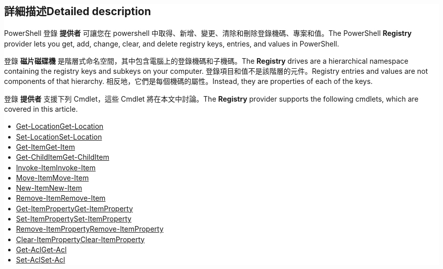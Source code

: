 ## <a name="detailed-description"></a><span data-ttu-id="bcaf4-113">詳細描述</span><span class="sxs-lookup"><span data-stu-id="bcaf4-113">Detailed description</span></span>

<span data-ttu-id="bcaf4-114">PowerShell 登錄 **提供者** 可讓您在 powershell 中取得、新增、變更、清除和刪除登錄機碼、專案和值。</span><span class="sxs-lookup"><span data-stu-id="bcaf4-114">The PowerShell **Registry** provider lets you get, add, change, clear, and delete registry keys, entries, and values in PowerShell.</span></span>

<span data-ttu-id="bcaf4-115">登錄 **磁片磁碟機** 是階層式命名空間，其中包含電腦上的登錄機碼和子機碼。</span><span class="sxs-lookup"><span data-stu-id="bcaf4-115">The **Registry** drives are a hierarchical namespace containing the registry keys and subkeys on your computer.</span></span> <span data-ttu-id="bcaf4-116">登錄項目和值不是該階層的元件。</span><span class="sxs-lookup"><span data-stu-id="bcaf4-116">Registry entries and values are not components of that hierarchy.</span></span> <span data-ttu-id="bcaf4-117">相反地，它們是每個機碼的屬性。</span><span class="sxs-lookup"><span data-stu-id="bcaf4-117">Instead, they are properties of each of the keys.</span></span>

<span data-ttu-id="bcaf4-118">登錄 **提供者** 支援下列 Cmdlet，這些 Cmdlet 將在本文中討論。</span><span class="sxs-lookup"><span data-stu-id="bcaf4-118">The **Registry** provider supports the following cmdlets, which are covered in this article.</span></span>

- [<span data-ttu-id="bcaf4-119">Get-Location</span><span class="sxs-lookup"><span data-stu-id="bcaf4-119">Get-Location</span></span>](xref:Microsoft.PowerShell.Management.Get-Location)
- [<span data-ttu-id="bcaf4-120">Set-Location</span><span class="sxs-lookup"><span data-stu-id="bcaf4-120">Set-Location</span></span>](xref:Microsoft.PowerShell.Management.Set-Location)
- [<span data-ttu-id="bcaf4-121">Get-Item</span><span class="sxs-lookup"><span data-stu-id="bcaf4-121">Get-Item</span></span>](xref:Microsoft.PowerShell.Management.Get-Item)
- [<span data-ttu-id="bcaf4-122">Get-ChildItem</span><span class="sxs-lookup"><span data-stu-id="bcaf4-122">Get-ChildItem</span></span>](xref:Microsoft.PowerShell.Management.Get-ChildItem)
- [<span data-ttu-id="bcaf4-123">Invoke-Item</span><span class="sxs-lookup"><span data-stu-id="bcaf4-123">Invoke-Item</span></span>](xref:Microsoft.PowerShell.Management.Invoke-Item)
- [<span data-ttu-id="bcaf4-124">Move-Item</span><span class="sxs-lookup"><span data-stu-id="bcaf4-124">Move-Item</span></span>](xref:Microsoft.PowerShell.Management.Move-Item)
- [<span data-ttu-id="bcaf4-125">New-Item</span><span class="sxs-lookup"><span data-stu-id="bcaf4-125">New-Item</span></span>](xref:Microsoft.PowerShell.Management.New-Item)
- [<span data-ttu-id="bcaf4-126">Remove-Item</span><span class="sxs-lookup"><span data-stu-id="bcaf4-126">Remove-Item</span></span>](xref:Microsoft.PowerShell.Management.Remove-Item)
- [<span data-ttu-id="bcaf4-127">Get-ItemProperty</span><span class="sxs-lookup"><span data-stu-id="bcaf4-127">Get-ItemProperty</span></span>](xref:Microsoft.PowerShell.Management.Get-ItemProperty)
- [<span data-ttu-id="bcaf4-128">Set-ItemProperty</span><span class="sxs-lookup"><span data-stu-id="bcaf4-128">Set-ItemProperty</span></span>](xref:Microsoft.PowerShell.Management.Set-ItemProperty)
- [<span data-ttu-id="bcaf4-129">Remove-ItemProperty</span><span class="sxs-lookup"><span data-stu-id="bcaf4-129">Remove-ItemProperty</span></span>](xref:Microsoft.PowerShell.Management.Remove-ItemProperty)
- [<span data-ttu-id="bcaf4-130">Clear-ItemProperty</span><span class="sxs-lookup"><span data-stu-id="bcaf4-130">Clear-ItemProperty</span></span>](xref:Microsoft.PowerShell.Management.Clear-ItemProperty)
- [<span data-ttu-id="bcaf4-131">Get-Acl</span><span class="sxs-lookup"><span data-stu-id="bcaf4-131">Get-Acl</span></span>](xref:Microsoft.PowerShell.Security.Get-Acl)
- [<span data-ttu-id="bcaf4-132">Set-Acl</span><span class="sxs-lookup"><span data-stu-id="bcaf4-132">Set-Acl</span></span>](xref:Microsoft.PowerShell.Security.Set-Acl)
